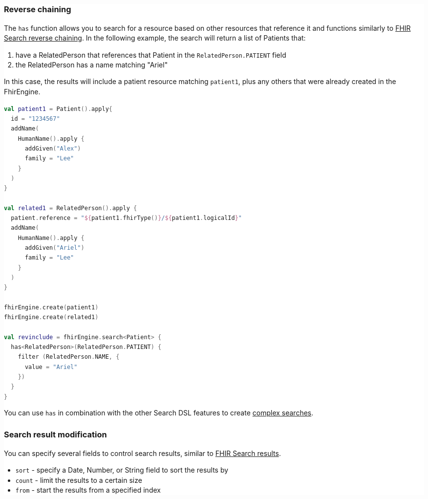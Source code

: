 ### Reverse chaining

The `has` function allows you to search for a resource based on other resources that reference it and functions similarly to [FHIR Search reverse chaining](https://build.fhir.org/search.html#has). In the following example, the search will return a list of Patients that:

1. have a RelatedPerson that references that Patient in the `RelatedPerson.PATIENT` field
2. the RelatedPerson has a name matching "Ariel"

In this case, the results will include a patient resource matching `patient1`, plus any others that were already created in the FhirEngine.

```kotlin
val patient1 = Patient().apply{
  id = "1234567"
  addName(
    HumanName().apply {
      addGiven("Alex")
      family = "Lee"
    }
  )
}

val related1 = RelatedPerson().apply {
  patient.reference = "${patient1.fhirType()}/${patient1.logicalId}"
  addName(
    HumanName().apply {
      addGiven("Ariel")
      family = "Lee"
    }
  )
}

fhirEngine.create(patient1)
fhirEngine.create(related1)

val revinclude = fhirEngine.search<Patient> {
  has<RelatedPerson>(RelatedPerson.PATIENT) {
    filter (RelatedPerson.NAME, {
      value = "Ariel"
    })
  }
}
```

You can use `has` in combination with the other Search DSL features to create [complex searches](#complex-search-queries).

### Search result modification

You can specify several fields to control search results, similar to [FHIR Search results](https://build.fhir.org/search.html#modifyingresults).

* `sort` - specify a Date, Number, or String field to sort the results by
* `count` - limit the results to a certain size
* `from` - start the results from a specified index

